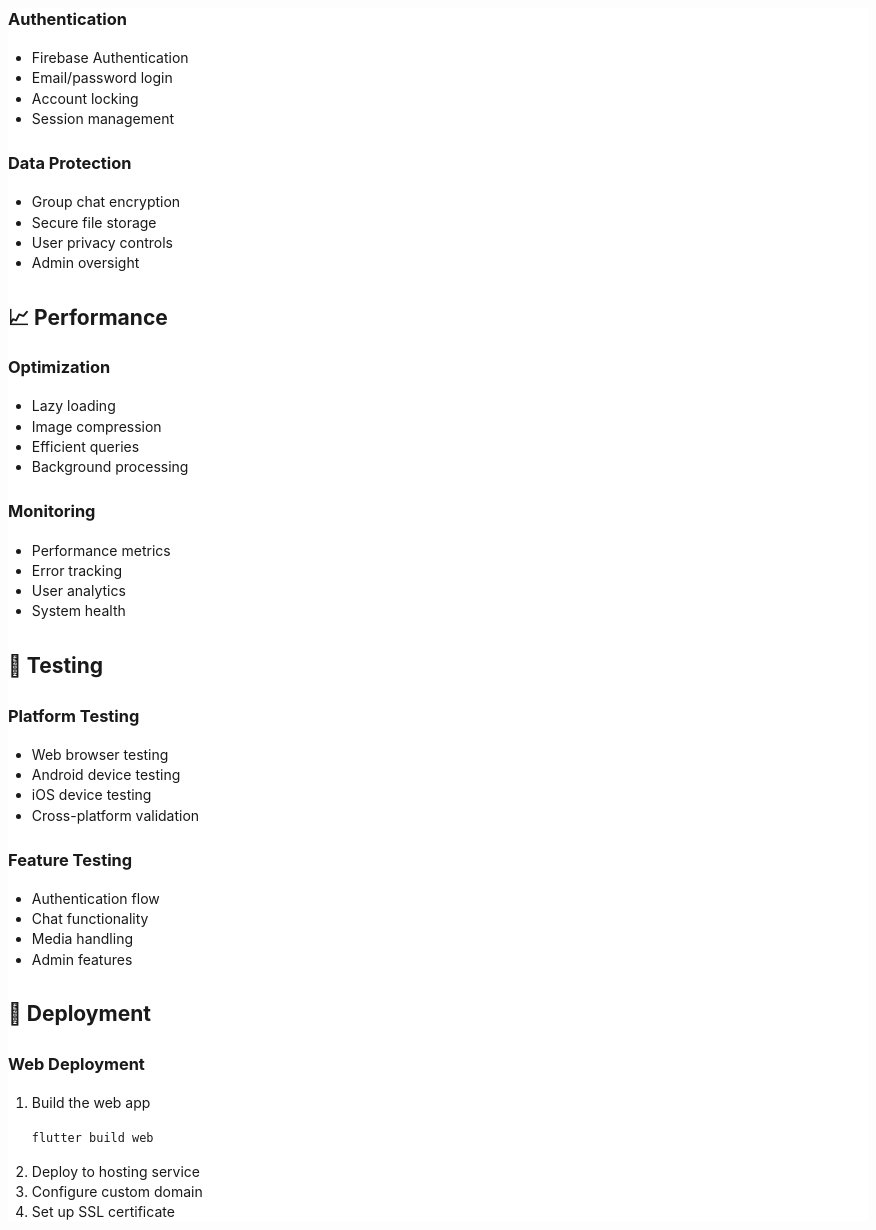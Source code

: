 ### Authentication
- Firebase Authentication
- Email/password login
- Account locking
- Session management

### Data Protection
- Group chat encryption
- Secure file storage
- User privacy controls
- Admin oversight

## 📈 Performance

### Optimization
- Lazy loading
- Image compression
- Efficient queries
- Background processing

### Monitoring
- Performance metrics
- Error tracking
- User analytics
- System health

## 🧪 Testing

### Platform Testing
- Web browser testing
- Android device testing
- iOS device testing
- Cross-platform validation

### Feature Testing
- Authentication flow
- Chat functionality
- Media handling
- Admin features

## 🚀 Deployment

### Web Deployment
1. Build the web app
   ```bash
   flutter build web
   ```
2. Deploy to hosting service
3. Configure custom domain
4. Set up SSL certificate
